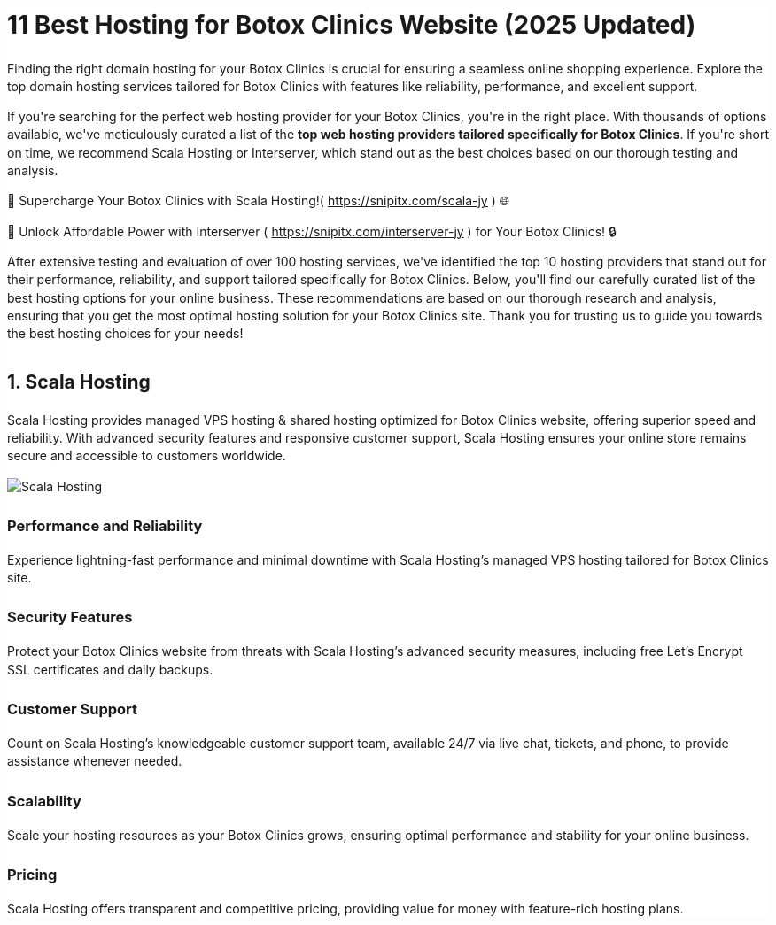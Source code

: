 # 11 Best Hosting for Botox Clinics Website (2025 Updated)

Finding the right domain hosting for your Botox Clinics is crucial for ensuring a seamless online shopping experience. Explore the top domain hosting services tailored for Botox Clinics with features like reliability, performance, and excellent support.

If you're searching for the perfect web hosting provider for your Botox Clinics, you're in the right place. With thousands of options available, we've meticulously curated a list of the **top web hosting providers tailored specifically for Botox Clinics**. If you're short on time, we recommend Scala Hosting or Interserver, which stand out as the best choices based on our thorough testing and analysis.

🚀 Supercharge Your Botox Clinics with Scala Hosting!( https://snipitx.com/scala-jy ) 🌐 

💸 Unlock Affordable Power with Interserver ( https://snipitx.com/interserver-jy ) for Your Botox Clinics! 🔒

After extensive testing and evaluation of over 100 hosting services, we've identified the top 10 hosting providers that stand out for their performance, reliability, and support tailored specifically for Botox Clinics. Below, you'll find our carefully curated list of the best hosting options for your online business. These recommendations are based on our thorough research and analysis, ensuring that you get the most optimal hosting solution for your Botox Clinics site. Thank you for trusting us to guide you towards the best hosting choices for your needs!

## 1. Scala Hosting

Scala Hosting provides managed VPS hosting & shared hosting optimized for Botox Clinics website, offering superior speed and reliability. With advanced security features and responsive customer support, Scala Hosting ensures your online store remains secure and accessible to customers worldwide.

![Scala Hosting](https://i.imgur.com/uJ5JIK3.png "Scala Web Hosting")

### Performance and Reliability
Experience lightning-fast performance and minimal downtime with Scala Hosting’s managed VPS hosting tailored for Botox Clinics site.

### Security Features
Protect your Botox Clinics website from threats with Scala Hosting’s advanced security measures, including free Let’s Encrypt SSL certificates and daily backups.

### Customer Support
Count on Scala Hosting’s knowledgeable customer support team, available 24/7 via live chat, tickets, and phone, to provide assistance whenever needed.

### Scalability
Scale your hosting resources as your Botox Clinics grows, ensuring optimal performance and stability for your online business.

### Pricing
Scala Hosting offers transparent and competitive pricing, providing value for money with feature-rich hosting plans.
